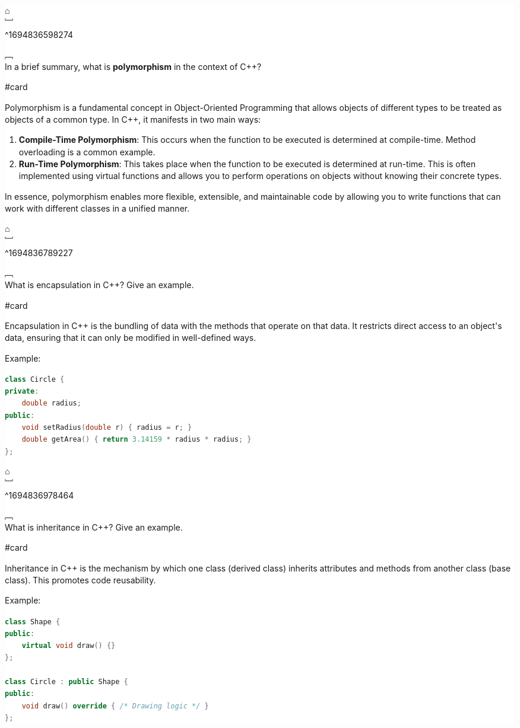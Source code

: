 ⌂
<br>﹈<br>^1694836598274


﹇<br>
In a brief summary, what is **polymorphism** in the context of C++?

#card 

Polymorphism is a fundamental concept in Object-Oriented Programming that allows objects of different types to be treated as objects of a common type. In C++, it manifests in two main ways:
1. **Compile-Time Polymorphism**: This occurs when the function to be executed is determined at compile-time. Method overloading is a common example.
2. **Run-Time Polymorphism**: This takes place when the function to be executed is determined at run-time. This is often implemented using virtual functions and allows you to perform operations on objects without knowing their concrete types.

In essence, polymorphism enables more flexible, extensible, and maintainable code by allowing you to write functions that can work with different classes in a unified manner.

⌂
<br>﹈<br>^1694836789227



﹇<br>
What is encapsulation in C++? Give an example.

#card

Encapsulation in C++ is the bundling of data with the methods that operate on that data. It restricts direct access to an object's data, ensuring that it can only be modified in well-defined ways. 

Example:
```cpp
class Circle {
private:
    double radius;
public:
    void setRadius(double r) { radius = r; }
    double getArea() { return 3.14159 * radius * radius; }
};
```

⌂
<br>﹈<br>^1694836978464



﹇<br>
What is inheritance in C++? Give an example.

#card

Inheritance in C++ is the mechanism by which one class (derived class) inherits attributes and methods from another class (base class). This promotes code reusability.

Example:
```cpp
class Shape {
public:
    virtual void draw() {}
};

class Circle : public Shape {
public:
    void draw() override { /* Drawing logic */ }
};
```
